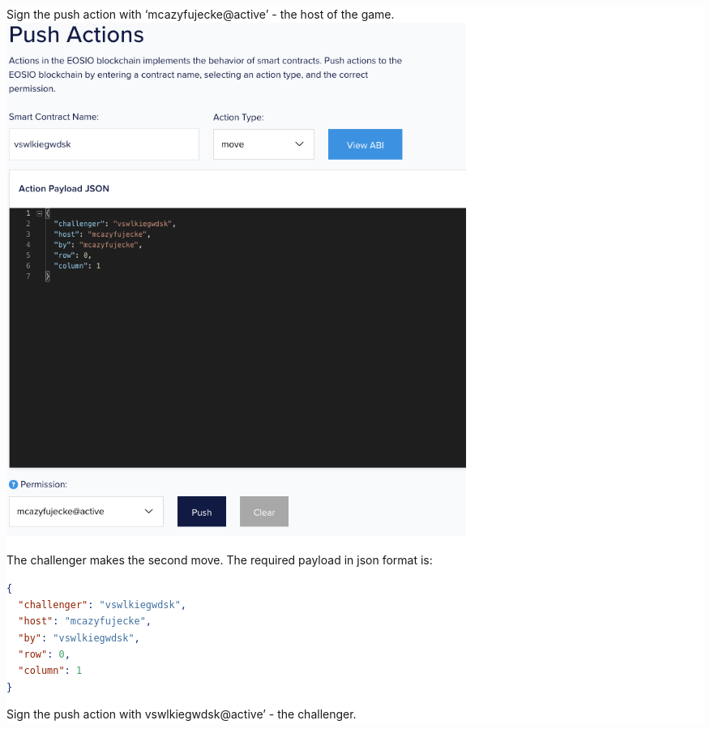 Sign the push action with ‘mcazyfujecke@active’ - the host of the game.
![Testnet push action first move screen](./resources/tictactoe/testnet-pushaction-move-first.png "Testnet push action first move")

The challenger makes the second move. The required payload in json format is:

```json
{
  "challenger": "vswlkiegwdsk",
  "host": "mcazyfujecke",
  "by": "vswlkiegwdsk",
  "row": 0,
  "column": 1
}
```

Sign the push action with vswlkiegwdsk@active’ - the challenger.
